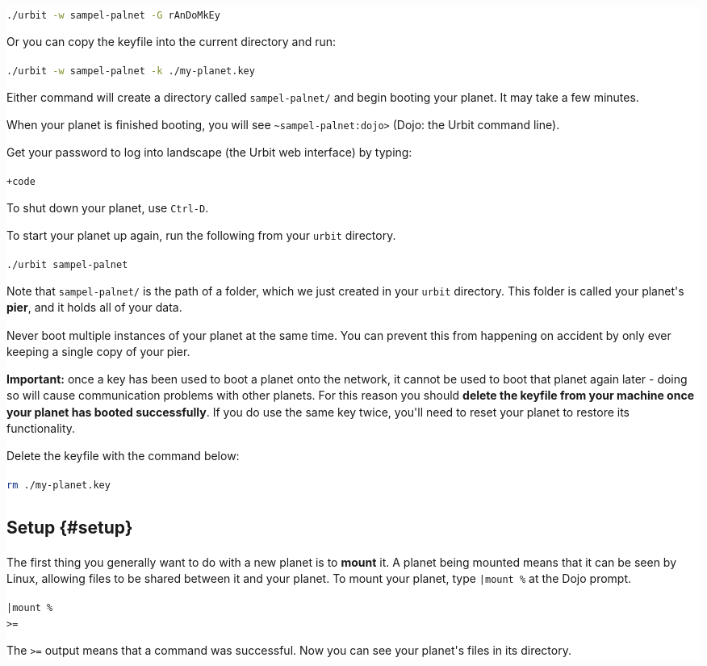 ```sh
./urbit -w sampel-palnet -G rAnDoMkEy
```

Or you can copy the keyfile into the current directory and run:

```sh
./urbit -w sampel-palnet -k ./my-planet.key
```

Either command will create a directory called `sampel-palnet/` and begin booting your planet. It may take a few minutes.

When your planet is finished booting, you will see `~sampel-palnet:dojo>` (Dojo: the Urbit command line).

Get your password to log into landscape (the Urbit web interface) by typing:

```sh
+code
```

To shut down your planet, use `Ctrl-D`.

To start your planet up again, run the following from your `urbit` directory.

```sh
./urbit sampel-palnet
```

Note that `sampel-palnet/` is the path of a folder, which we just created in your `urbit` directory. This folder is called your planet's **pier**, and it holds all of your data.

Never boot multiple instances of your planet at the same time. You can prevent this from happening on accident by only ever keeping a single copy of your pier.

**Important:** once a key has been used to boot a planet onto the network, it cannot be used to boot that planet again later - doing so will cause communication problems with other planets. For this reason you should **delete the keyfile from your machine once your planet has booted successfully**. If you do use the same key twice, you'll need to reset your planet to restore its functionality.

Delete the keyfile with the command below:

```sh
rm ./my-planet.key
```

## Setup {#setup}

The first thing you generally want to do with a new planet is to **mount** it. A planet being mounted means that it can be seen by Linux, allowing files to be shared between it and your planet. To mount your planet, type `|mount %` at the Dojo prompt.

```
|mount %
>=
```

The `>=` output means that a command was successful. Now you can see your planet's files in its directory.
